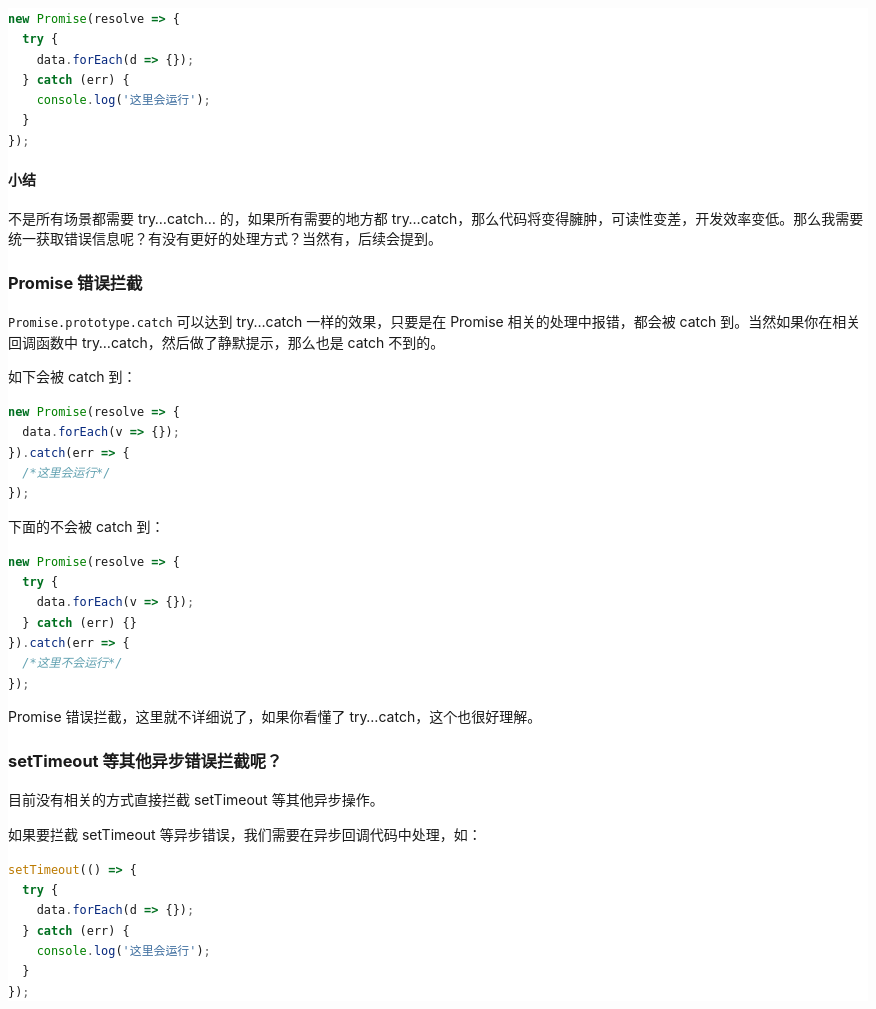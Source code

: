   ```js
  new Promise(resolve => {
    try {
      data.forEach(d => {});
    } catch (err) {
      console.log('这里会运行');
    }
  });
  ```

#### 小结

不是所有场景都需要 try…catch… 的，如果所有需要的地方都 try…catch，那么代码将变得臃肿，可读性变差，开发效率变低。那么我需要统一获取错误信息呢？有没有更好的处理方式？当然有，后续会提到。

### Promise 错误拦截

`Promise.prototype.catch` 可以达到 try…catch 一样的效果，只要是在 Promise 相关的处理中报错，都会被 catch 到。当然如果你在相关回调函数中 try…catch，然后做了静默提示，那么也是 catch 不到的。

如下会被 catch 到：

```js
new Promise(resolve => {
  data.forEach(v => {});
}).catch(err => {
  /*这里会运行*/
});
```

下面的不会被 catch 到：

```js
new Promise(resolve => {
  try {
    data.forEach(v => {});
  } catch (err) {}
}).catch(err => {
  /*这里不会运行*/
});
```

Promise 错误拦截，这里就不详细说了，如果你看懂了 try…catch，这个也很好理解。

### setTimeout 等其他异步错误拦截呢？

目前没有相关的方式直接拦截 setTimeout 等其他异步操作。

如果要拦截 setTimeout 等异步错误，我们需要在异步回调代码中处理，如：

```js
setTimeout(() => {
  try {
    data.forEach(d => {});
  } catch (err) {
    console.log('这里会运行');
  }
});
```
